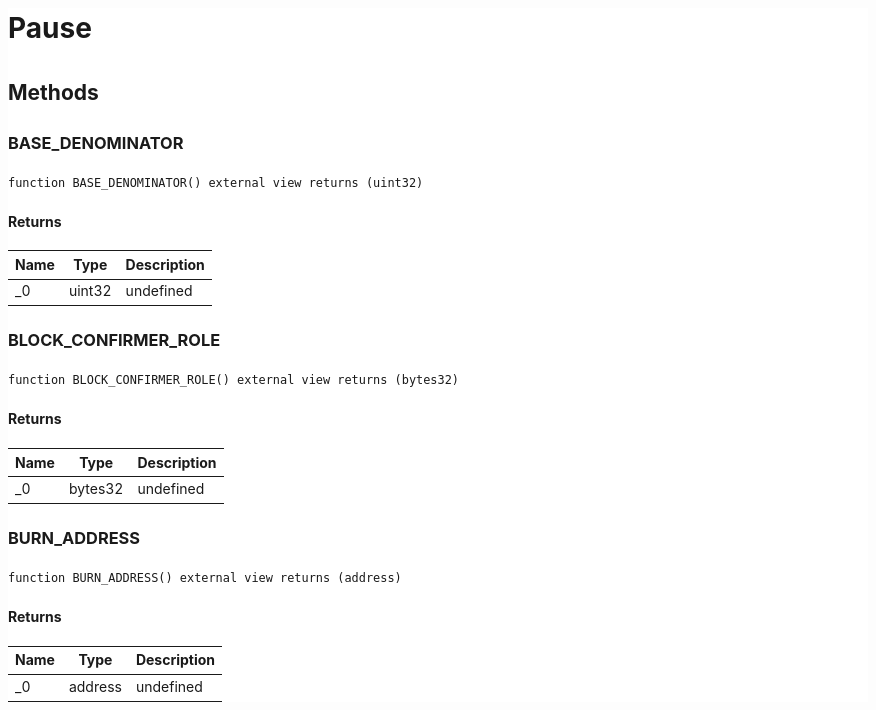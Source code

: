 # Pause









## Methods

### BASE_DENOMINATOR

```solidity
function BASE_DENOMINATOR() external view returns (uint32)
```






#### Returns

| Name | Type | Description |
|---|---|---|
| _0 | uint32 | undefined

### BLOCK_CONFIRMER_ROLE

```solidity
function BLOCK_CONFIRMER_ROLE() external view returns (bytes32)
```






#### Returns

| Name | Type | Description |
|---|---|---|
| _0 | bytes32 | undefined

### BURN_ADDRESS

```solidity
function BURN_ADDRESS() external view returns (address)
```






#### Returns

| Name | Type | Description |
|---|---|---|
| _0 | address | undefined
